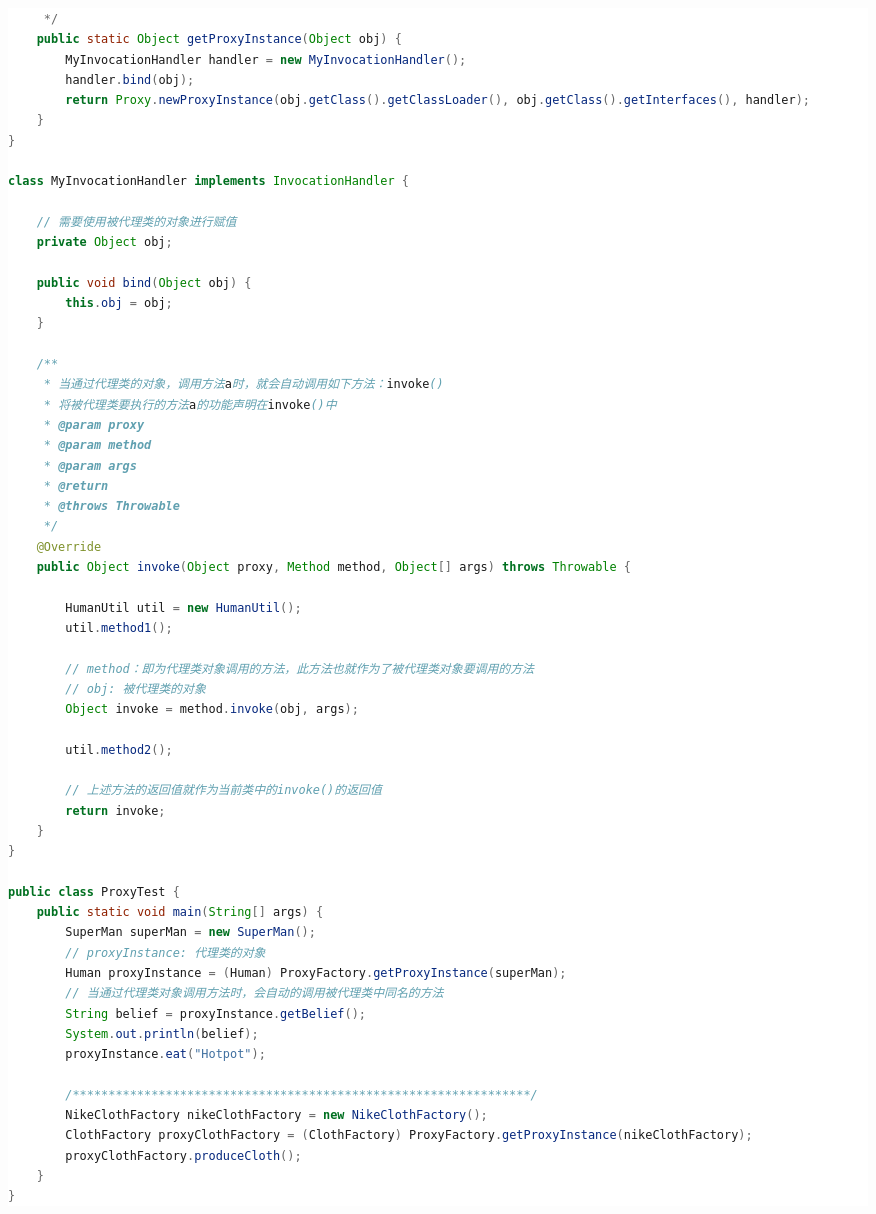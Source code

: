 ```java
     */
    public static Object getProxyInstance(Object obj) {
        MyInvocationHandler handler = new MyInvocationHandler();
        handler.bind(obj);
        return Proxy.newProxyInstance(obj.getClass().getClassLoader(), obj.getClass().getInterfaces(), handler);
    }
}

class MyInvocationHandler implements InvocationHandler {

    // 需要使用被代理类的对象进行赋值
    private Object obj;

    public void bind(Object obj) {
        this.obj = obj;
    }

    /**
     * 当通过代理类的对象，调用方法a时，就会自动调用如下方法：invoke()
     * 将被代理类要执行的方法a的功能声明在invoke()中
     * @param proxy
     * @param method
     * @param args
     * @return
     * @throws Throwable
     */
    @Override
    public Object invoke(Object proxy, Method method, Object[] args) throws Throwable {

        HumanUtil util = new HumanUtil();
        util.method1();

        // method：即为代理类对象调用的方法，此方法也就作为了被代理类对象要调用的方法
        // obj: 被代理类的对象
        Object invoke = method.invoke(obj, args);

        util.method2();

        // 上述方法的返回值就作为当前类中的invoke()的返回值
        return invoke;
    }
}

public class ProxyTest {
    public static void main(String[] args) {
        SuperMan superMan = new SuperMan();
        // proxyInstance: 代理类的对象
        Human proxyInstance = (Human) ProxyFactory.getProxyInstance(superMan);
        // 当通过代理类对象调用方法时，会自动的调用被代理类中同名的方法
        String belief = proxyInstance.getBelief();
        System.out.println(belief);
        proxyInstance.eat("Hotpot");

        /****************************************************************/
        NikeClothFactory nikeClothFactory = new NikeClothFactory();
        ClothFactory proxyClothFactory = (ClothFactory) ProxyFactory.getProxyInstance(nikeClothFactory);
        proxyClothFactory.produceCloth();
    }
}
```
